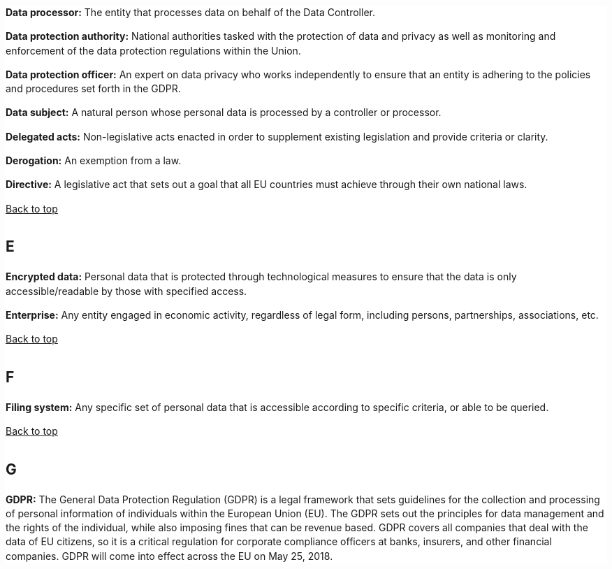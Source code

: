 <a name="Data processor"></a>
__Data processor:__ The entity that processes data on behalf of the Data Controller.

<a name="Data protection authority"></a>
__Data protection authority:__ National authorities tasked with the protection of data and privacy as well as monitoring and enforcement of the data protection regulations within the Union.

<a name="Data protection officer"></a>
__Data protection officer:__ An expert on data privacy who works independently to ensure that an entity is adhering to the policies and procedures set forth in the GDPR.

<a name="Data subject"></a>
__Data subject:__ A natural person whose personal data is processed by a controller or processor.

<a name="Delegated acts"></a>
__Delegated acts:__ Non-legislative acts enacted in order to supplement existing legislation and provide criteria or clarity.

<a name="Derogation"></a>
__Derogation:__ An exemption from a law.

<a name="Directive"></a>
__Directive:__ A legislative act that sets out a goal that all EU countries must achieve through their own national laws.

[Back to top](#gdpr-terminology)

## E

<a name="Encrypted data"></a>
__Encrypted data:__ Personal data that is protected through technological measures to ensure that the data is only accessible/readable by those with specified access.

<a name="Enterprise"></a>
__Enterprise:__ Any entity engaged in economic activity, regardless of legal form, including persons, partnerships, associations, etc.

[Back to top](#gdpr-terminology)

## F

<a name="Filing system"></a>
__Filing system:__ Any specific set of personal data that is accessible according to specific criteria, or able to be queried.

[Back to top](#gdpr-terminology)

## G

<a name="GDPR"></a>
__GDPR:__ The General Data Protection Regulation (GDPR) is a legal framework that sets guidelines for the collection and processing of personal information of individuals within the European Union (EU). The GDPR sets out the principles for data management and the rights of the individual, while also imposing fines that can be revenue based. GDPR covers all companies that deal with the data of EU citizens, so it is a critical regulation for corporate compliance officers at banks, insurers, and other financial companies. GDPR will come into effect across the EU on May 25, 2018.
